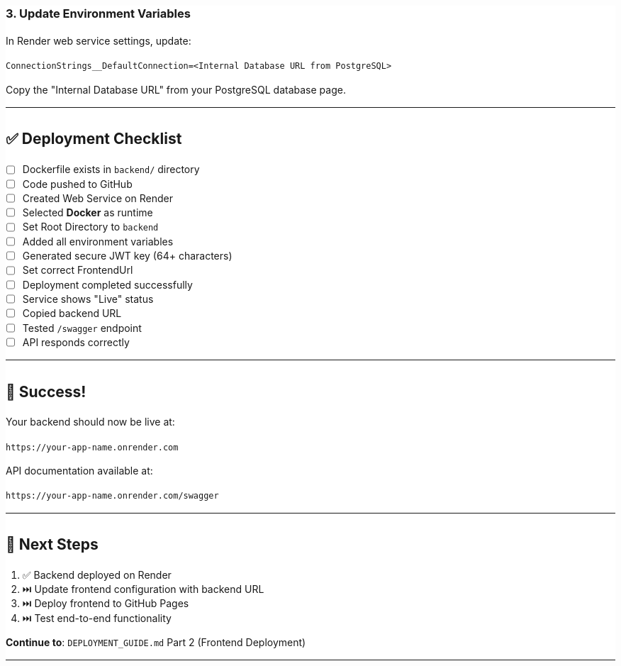 ### 3. Update Environment Variables

In Render web service settings, update:
```
ConnectionStrings__DefaultConnection=<Internal Database URL from PostgreSQL>
```

Copy the "Internal Database URL" from your PostgreSQL database page.

---

## ✅ Deployment Checklist

- [ ] Dockerfile exists in `backend/` directory
- [ ] Code pushed to GitHub
- [ ] Created Web Service on Render
- [ ] Selected **Docker** as runtime
- [ ] Set Root Directory to `backend`
- [ ] Added all environment variables
- [ ] Generated secure JWT key (64+ characters)
- [ ] Set correct FrontendUrl
- [ ] Deployment completed successfully
- [ ] Service shows "Live" status
- [ ] Copied backend URL
- [ ] Tested `/swagger` endpoint
- [ ] API responds correctly

---

## 🎉 Success!

Your backend should now be live at:
```
https://your-app-name.onrender.com
```

API documentation available at:
```
https://your-app-name.onrender.com/swagger
```

---

## 📝 Next Steps

1. ✅ Backend deployed on Render
2. ⏭️ Update frontend configuration with backend URL
3. ⏭️ Deploy frontend to GitHub Pages
4. ⏭️ Test end-to-end functionality

**Continue to**: `DEPLOYMENT_GUIDE.md` Part 2 (Frontend Deployment)

---
